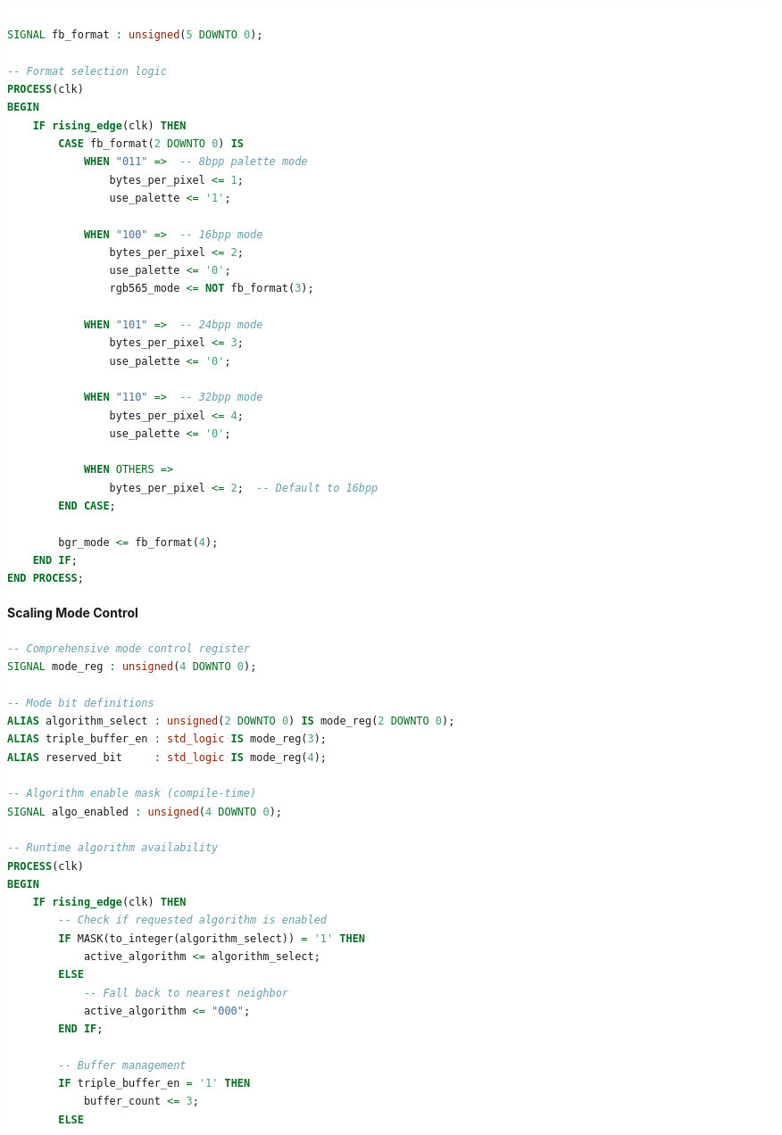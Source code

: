 ```vhdl

SIGNAL fb_format : unsigned(5 DOWNTO 0);

-- Format selection logic
PROCESS(clk)
BEGIN
    IF rising_edge(clk) THEN
        CASE fb_format(2 DOWNTO 0) IS
            WHEN "011" =>  -- 8bpp palette mode
                bytes_per_pixel <= 1;
                use_palette <= '1';
                
            WHEN "100" =>  -- 16bpp mode
                bytes_per_pixel <= 2;
                use_palette <= '0';
                rgb565_mode <= NOT fb_format(3);
                
            WHEN "101" =>  -- 24bpp mode
                bytes_per_pixel <= 3;
                use_palette <= '0';
                
            WHEN "110" =>  -- 32bpp mode
                bytes_per_pixel <= 4;
                use_palette <= '0';
                
            WHEN OTHERS =>
                bytes_per_pixel <= 2;  -- Default to 16bpp
        END CASE;
        
        bgr_mode <= fb_format(4);
    END IF;
END PROCESS;
```

#### Scaling Mode Control
```vhdl
-- Comprehensive mode control register
SIGNAL mode_reg : unsigned(4 DOWNTO 0);

-- Mode bit definitions
ALIAS algorithm_select : unsigned(2 DOWNTO 0) IS mode_reg(2 DOWNTO 0);
ALIAS triple_buffer_en : std_logic IS mode_reg(3);
ALIAS reserved_bit     : std_logic IS mode_reg(4);

-- Algorithm enable mask (compile-time)
SIGNAL algo_enabled : unsigned(4 DOWNTO 0);

-- Runtime algorithm availability
PROCESS(clk)
BEGIN
    IF rising_edge(clk) THEN
        -- Check if requested algorithm is enabled
        IF MASK(to_integer(algorithm_select)) = '1' THEN
            active_algorithm <= algorithm_select;
        ELSE
            -- Fall back to nearest neighbor
            active_algorithm <= "000";
        END IF;
        
        -- Buffer management
        IF triple_buffer_en = '1' THEN
            buffer_count <= 3;
        ELSE
```